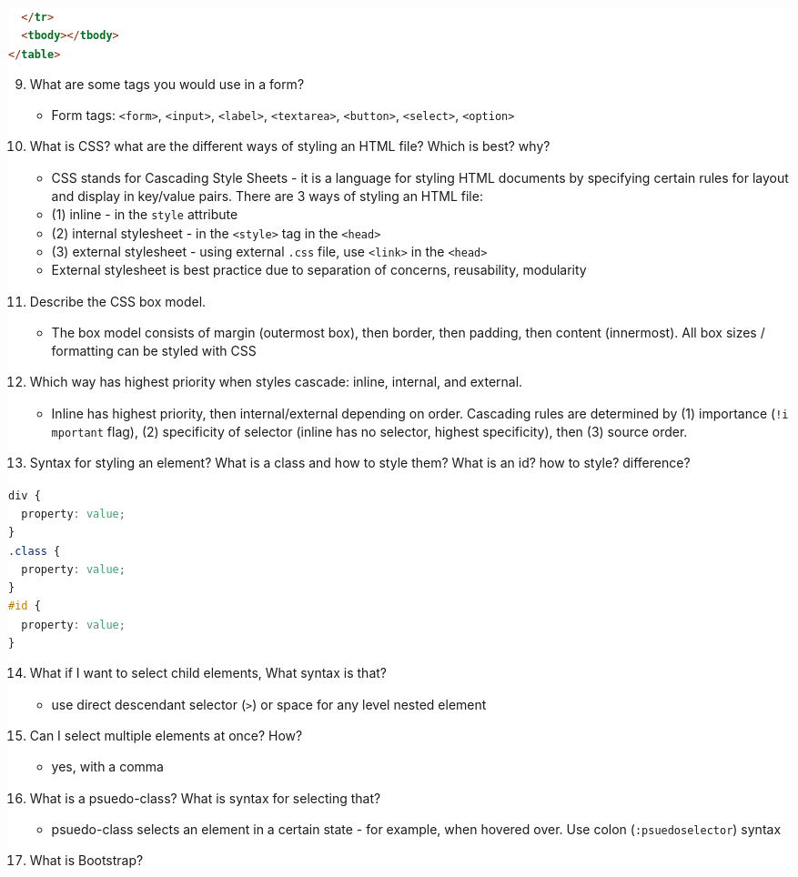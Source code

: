 ```html
  </tr>
  <tbody></tbody>
</table>
```

9. What are some tags you would use in a form?

   - Form tags: `<form>`, `<input>`, `<label>`, `<textarea>`, `<button>`, `<select>`, `<option>`

10. What is CSS? what are the different ways of styling an HTML file? Which is best? why?

    - CSS stands for Cascading Style Sheets - it is a language for styling HTML documents by specifying certain rules for layout and display in key/value pairs. There are 3 ways of styling an HTML file:
    - (1) inline - in the `style` attribute
    - (2) internal stylesheet - in the `<style>` tag in the `<head>`
    - (3) external stylesheet - using external `.css` file, use `<link>` in the `<head>`
    - External stylesheet is best practice due to separation of concerns, reusability, modularity

11. Describe the CSS box model.

    - The box model consists of margin (outermost box), then border, then padding, then content (innermost). All box sizes / formatting can be styled with CSS

12. Which way has highest priority when styles cascade: inline, internal, and external.

    - Inline has highest priority, then internal/external depending on order. Cascading rules are determined by (1) importance (`!important` flag), (2) specificity of selector (inline has no selector, highest specificity), then (3) source order.

13. Syntax for styling an element? What is a class and how to style them? What is an id? how to style? difference?

```css
div {
  property: value;
}
.class {
  property: value;
}
#id {
  property: value;
}
```

14. What if I want to select child elements, What syntax is that?

    - use direct descendant selector (`>`) or space for any level nested element

15. Can I select multiple elements at once? How?

    - yes, with a comma

16. What is a psuedo-class? What is syntax for selecting that?

    - psuedo-class selects an element in a certain state - for example, when hovered over. Use colon (`:psuedoselector`) syntax

17. What is Bootstrap?
